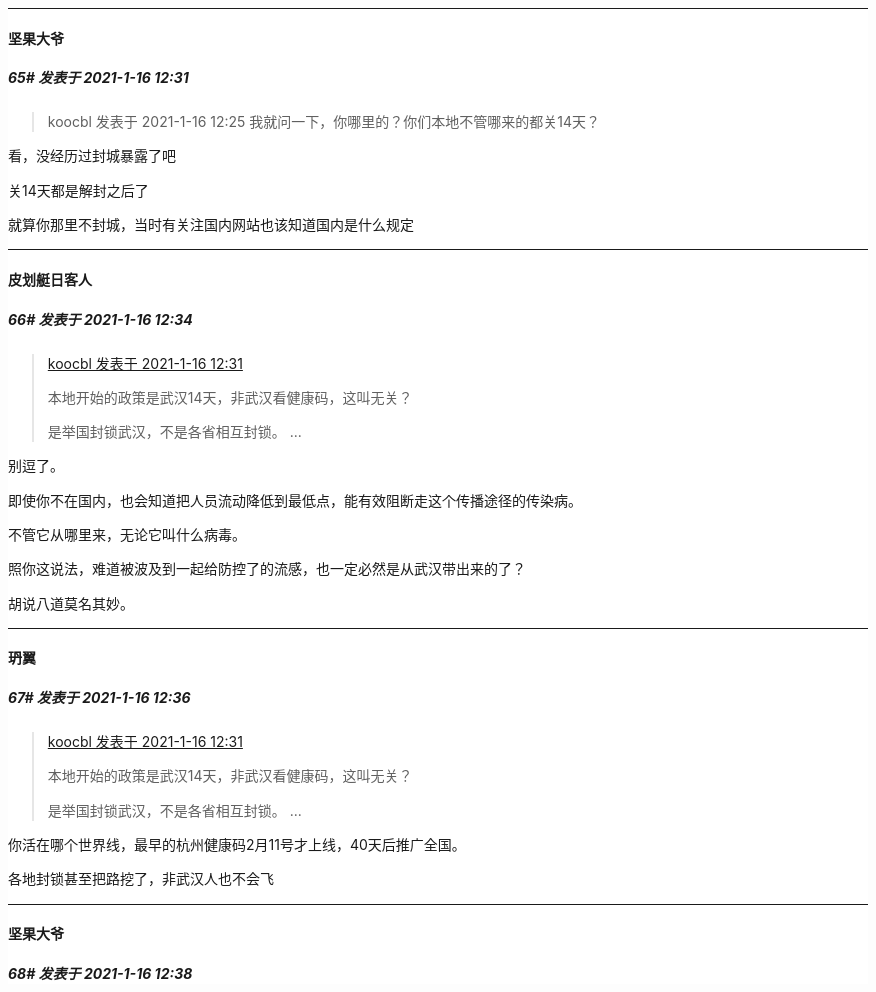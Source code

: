 -----

####  坚果大爷  
##### 65#       发表于 2021-1-16 12:31


<blockquote>koocbl 发表于 2021-1-16 12:25
我就问一下，你哪里的？你们本地不管哪来的都关14天？</blockquote>
看，没经历过封城暴露了吧

关14天都是解封之后了

就算你那里不封城，当时有关注国内网站也该知道国内是什么规定


-----

####  皮划艇日客人  
##### 66#       发表于 2021-1-16 12:34


<blockquote><a href="httphttps://bbs.saraba1st.com/2b/forum.php?mod=redirect&amp;goto=findpost&amp;pid=50051263&amp;ptid=1983072" target="_blank">koocbl 发表于 2021-1-16 12:31</a>

本地开始的政策是武汉14天，非武汉看健康码，这叫无关？


是举国封锁武汉，不是各省相互封锁。 ...</blockquote>
别逗了。

即使你不在国内，也会知道把人员流动降低到最低点，能有效阻断走这个传播途径的传染病。

不管它从哪里来，无论它叫什么病毒。

照你这说法，难道被波及到一起给防控了的流感，也一定必然是从武汉带出来的了？

胡说八道莫名其妙。


-----

####  玬翼  
##### 67#       发表于 2021-1-16 12:36


<blockquote><a href="httphttps://bbs.saraba1st.com/2b/forum.php?mod=redirect&amp;goto=findpost&amp;pid=50051263&amp;ptid=1983072" target="_blank">koocbl 发表于 2021-1-16 12:31</a>

本地开始的政策是武汉14天，非武汉看健康码，这叫无关？


是举国封锁武汉，不是各省相互封锁。 ...</blockquote>
你活在哪个世界线，最早的杭州健康码2月11号才上线，40天后推广全国。

各地封锁甚至把路挖了，非武汉人也不会飞


-----

####  坚果大爷  
##### 68#       发表于 2021-1-16 12:38
